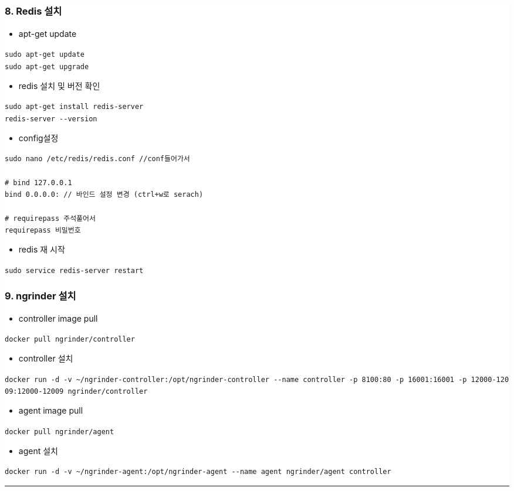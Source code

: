 ### 8. Redis 설치

- apt-get update

```
sudo apt-get update
sudo apt-get upgrade
```

- redis 설치 및 버전 확인

```
sudo apt-get install redis-server
redis-server --version
```

- config설정

```
sudo nano /etc/redis/redis.conf //conf들어가서

# bind 127.0.0.1
bind 0.0.0.0: // 바인드 설정 변경 (ctrl+w로 serach)

# requirepass 주석풀어서
requirepass 비밀번호
```

- redis 재 시작

```
sudo service redis-server restart
```

### 9. ngrinder 설치 

- controller image pull
```
docker pull ngrinder/controller
```

- controller 설치
```
docker run -d -v ~/ngrinder-controller:/opt/ngrinder-controller --name controller -p 8100:80 -p 16001:16001 -p 12000-12009:12000-12009 ngrinder/controller
```

- agent image pull
```
docker pull ngrinder/agent
```

- agent 설치 
```
docker run -d -v ~/ngrinder-agent:/opt/ngrinder-agent --name agent ngrinder/agent controller
```

---

